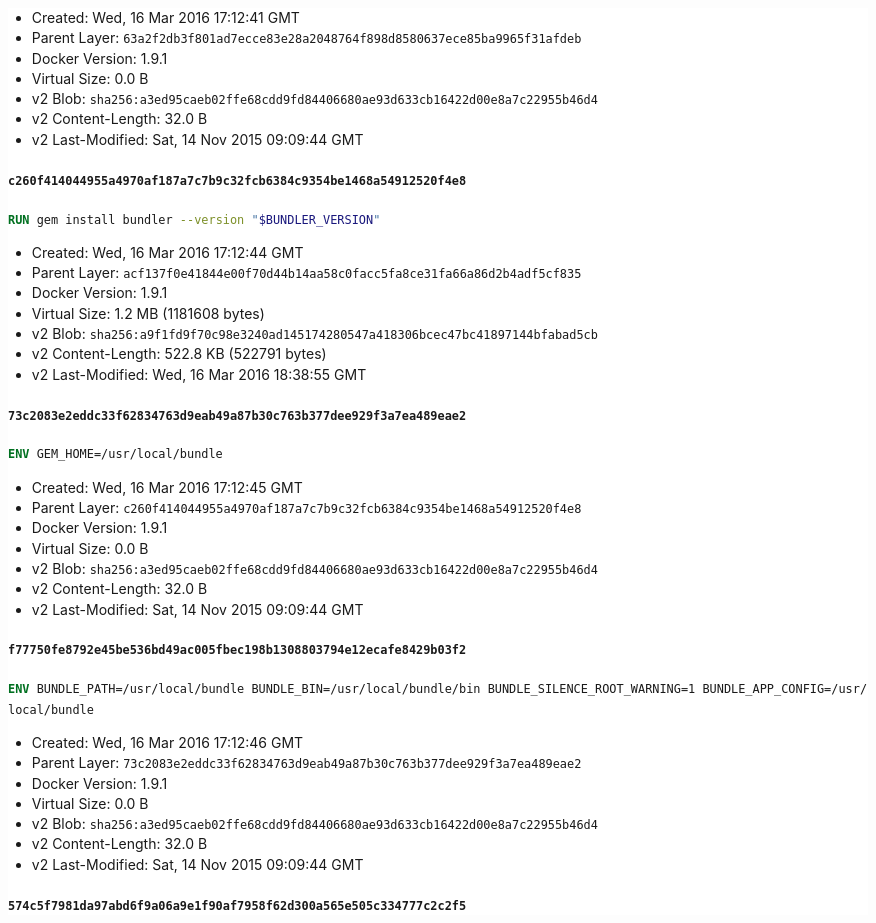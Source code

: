 -	Created: Wed, 16 Mar 2016 17:12:41 GMT
-	Parent Layer: `63a2f2db3f801ad7ecce83e28a2048764f898d8580637ece85ba9965f31afdeb`
-	Docker Version: 1.9.1
-	Virtual Size: 0.0 B
-	v2 Blob: `sha256:a3ed95caeb02ffe68cdd9fd84406680ae93d633cb16422d00e8a7c22955b46d4`
-	v2 Content-Length: 32.0 B
-	v2 Last-Modified: Sat, 14 Nov 2015 09:09:44 GMT

#### `c260f414044955a4970af187a7c7b9c32fcb6384c9354be1468a54912520f4e8`

```dockerfile
RUN gem install bundler --version "$BUNDLER_VERSION"
```

-	Created: Wed, 16 Mar 2016 17:12:44 GMT
-	Parent Layer: `acf137f0e41844e00f70d44b14aa58c0facc5fa8ce31fa66a86d2b4adf5cf835`
-	Docker Version: 1.9.1
-	Virtual Size: 1.2 MB (1181608 bytes)
-	v2 Blob: `sha256:a9f1fd9f70c98e3240ad145174280547a418306bcec47bc41897144bfabad5cb`
-	v2 Content-Length: 522.8 KB (522791 bytes)
-	v2 Last-Modified: Wed, 16 Mar 2016 18:38:55 GMT

#### `73c2083e2eddc33f62834763d9eab49a87b30c763b377dee929f3a7ea489eae2`

```dockerfile
ENV GEM_HOME=/usr/local/bundle
```

-	Created: Wed, 16 Mar 2016 17:12:45 GMT
-	Parent Layer: `c260f414044955a4970af187a7c7b9c32fcb6384c9354be1468a54912520f4e8`
-	Docker Version: 1.9.1
-	Virtual Size: 0.0 B
-	v2 Blob: `sha256:a3ed95caeb02ffe68cdd9fd84406680ae93d633cb16422d00e8a7c22955b46d4`
-	v2 Content-Length: 32.0 B
-	v2 Last-Modified: Sat, 14 Nov 2015 09:09:44 GMT

#### `f77750fe8792e45be536bd49ac005fbec198b1308803794e12ecafe8429b03f2`

```dockerfile
ENV BUNDLE_PATH=/usr/local/bundle BUNDLE_BIN=/usr/local/bundle/bin BUNDLE_SILENCE_ROOT_WARNING=1 BUNDLE_APP_CONFIG=/usr/local/bundle
```

-	Created: Wed, 16 Mar 2016 17:12:46 GMT
-	Parent Layer: `73c2083e2eddc33f62834763d9eab49a87b30c763b377dee929f3a7ea489eae2`
-	Docker Version: 1.9.1
-	Virtual Size: 0.0 B
-	v2 Blob: `sha256:a3ed95caeb02ffe68cdd9fd84406680ae93d633cb16422d00e8a7c22955b46d4`
-	v2 Content-Length: 32.0 B
-	v2 Last-Modified: Sat, 14 Nov 2015 09:09:44 GMT

#### `574c5f7981da97abd6f9a06a9e1f90af7958f62d300a565e505c334777c2c2f5`
